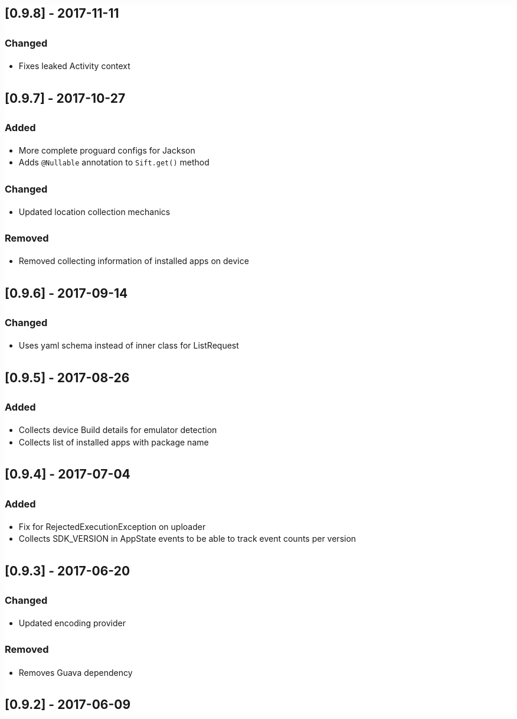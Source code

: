 ## [0.9.8] - 2017-11-11

### Changed
- Fixes leaked Activity context

## [0.9.7] - 2017-10-27

### Added
- More complete proguard configs for Jackson  
- Adds `@Nullable` annotation to `Sift.get()` method

### Changed
- Updated location collection mechanics  

### Removed
- Removed collecting information of installed apps on device

## [0.9.6] - 2017-09-14

### Changed
- Uses yaml schema instead of inner class for ListRequest

## [0.9.5] - 2017-08-26

### Added
- Collects device Build details for emulator detection
- Collects list of installed apps with package name 

## [0.9.4] - 2017-07-04

### Added
- Fix for RejectedExecutionException on uploader
- Collects SDK_VERSION in AppState events to be able to track event counts per version

## [0.9.3] - 2017-06-20

### Changed
- Updated encoding provider

### Removed
- Removes Guava dependency

## [0.9.2] - 2017-06-09
